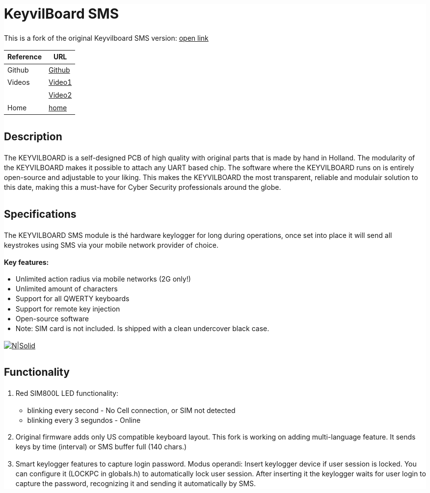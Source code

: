 # KeyvilBoard SMS
This is a fork of the original Keyvilboard SMS version: [open link](https://github.com/RedBulletTooling/KEYVILBOARD)

| Reference | URL |
| --------- | --- |
| Github | [Github](https://github.com/RedBulletTooling/KEYVILBOARD) |
| Videos | [Video1](https://www.youtube.com/watch?v=Gzcc9Jt0PkE) |
| 	  | [Video2](https://www.youtube.com/watch?v=pDeoWyHRMHg) | 
| Home  | [home](https://keyvilboard.nl/en/) |


## Description
The KEYVILBOARD is a self-designed PCB of high quality with original parts that is made by hand in Holland. The modularity of the KEYVILBOARD makes it possible to attach any UART based chip. The software where the KEYVILBOARD runs on is entirely open-source and adjustable to your liking. This makes the KEYVILBOARD the most transparent, reliable and modulair solution to this date, making this a must-have for Cyber Security professionals around the globe.


## Specifications
The KEYVILBOARD SMS module is thé hardware keylogger for long during operations, once set into place it will send all keystrokes using SMS via your mobile network provider of choice.

**Key features:**
 - Unlimited action radius via mobile networks (2G only!)
 - Unlimited amount of characters
 - Support for all QWERTY keyboards
 - Support for remote key injection
 - Open-source software
 - Note: SIM card is not included. Is shipped with a clean undercover black case.

[![N|Solid](https://cldup.com/dTxpPi9lDf.thumb.png)](https://nodesource.com/products/nsolid)


## Functionality
1. Red SIM800L LED functionality:
	 - blinking every second - No Cell connection, or SIM not detected
	 - blinking every 3 segundos - Online 

2. Original firmware adds only US compatible keyboard layout. This fork is working on adding multi-language feature.
	It sends keys by time (interval) or SMS buffer full (140 chars.)

3. Smart keylogger features to capture login password.
	Modus operandi:  Insert keylogger device if user session is locked. You can configure it (LOCKPC in globals.h) to automatically lock user session. After inserting it the keylogger waits for user login to capture the password, recognizing it and sending it automatically by SMS.
